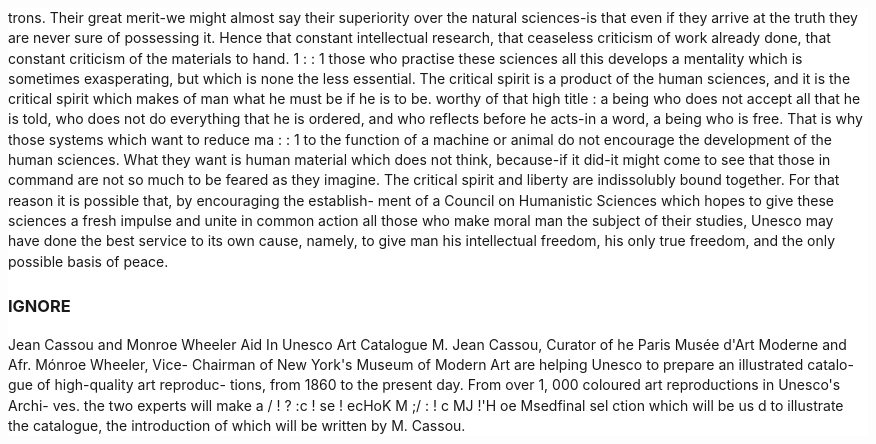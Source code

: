trons. Their great merit-we might almost say their
superiority over the natural sciences-is that even if
they arrive at the truth they are never sure of possessing
it. Hence that constant intellectual research, that
ceaseless criticism of work already done, that constant
criticism of the materials to hand.
1 : : 1 those who practise these sciences all this develops
a mentality which is sometimes exasperating, but which
is none the less essential. The critical spirit is a product
of the human sciences, and it is the critical spirit which
makes of man what he must be if he is to be. worthy of
that high title : a being who does not accept all that he
is told, who does not do everything that he is ordered,
and who reflects before he acts-in a word, a being who
is free.
That is why those systems which want to reduce ma : : 1
to the function of a machine or animal do not encourage
the development of the human sciences. What they want
is human material which does not think, because-if it
did-it might come to see that those in command are not
so much to be feared as they imagine. The critical spirit
and liberty are indissolubly bound together. For that
reason it is possible that, by encouraging the establish-
ment of a Council on Humanistic Sciences which hopes to
give these sciences a fresh impulse and unite in common
action all those who make moral man the subject of
their studies, Unesco may have done the best service to
its own cause, namely, to give man his intellectual
freedom, his only true freedom, and the only possible
basis of peace.

### IGNORE

Jean Cassou and
Monroe Wheeler Aid
In Unesco Art Catalogue
M. Jean Cassou, Curator of he
Paris Musée d'Art Moderne and
Afr. Mónroe Wheeler, Vice-
Chairman of New York's Museum
of Modern Art are helping Unesco
to prepare an illustrated catalo-
gue of high-quality art reproduc-
tions, from 1860 to the present
day.
From over 1, 000 coloured art
reproductions in Unesco's Archi-
ves. the two experts will make a
/ ! ? :c ! se ! ecHoK M ;/ : ! c MJ !'H oe Msedfinal sel ction which will be us d
to illustrate the catalogue, the
introduction of which will be
written by M. Cassou.
